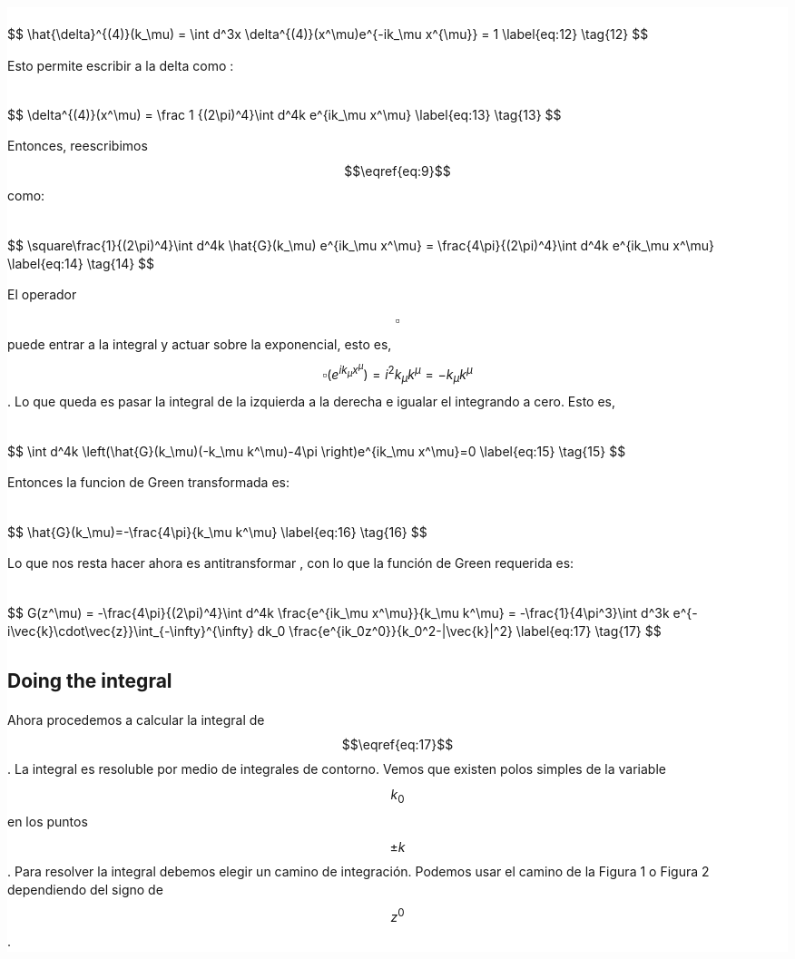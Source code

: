 <br>
$$
\hat{\delta}^{(4)}(k_\mu) = \int d^3x \delta^{(4)}(x^\mu)e^{-ik_\mu x^{\mu}} = 1 \label{eq:12} \tag{12}
$$
<br>

Esto permite escribir a la delta como :

<br>
$$
\delta^{(4)}(x^\mu) = \frac 1 {(2\pi)^4}\int d^4k e^{ik_\mu x^\mu} \label{eq:13} \tag{13}
$$
<br>

Entonces, reescribimos $$\eqref{eq:9}$$ como:

<br>
$$
\square\frac{1}{(2\pi)^4}\int d^4k \hat{G}(k_\mu) e^{ik_\mu x^\mu} = \frac{4\pi}{(2\pi)^4}\int d^4k e^{ik_\mu x^\mu} \label{eq:14} \tag{14}
$$
<br>

El operador $$\square$$ puede entrar a la integral y actuar sobre la exponencial, esto es, $$\square (e^{ik_\mu x^\mu})=i^2k_\mu k^\mu=-k_\mu k^\mu$$. Lo que queda es pasar la integral de la izquierda a la derecha e igualar el integrando a cero. Esto es,

<br>
$$
\int d^4k \left(\hat{G}(k_\mu)(-k_\mu k^\mu)-4\pi \right)e^{ik_\mu x^\mu}=0 \label{eq:15} \tag{15}
$$
<br>

Entonces la funcion de Green transformada es:

<br>
$$
\hat{G}(k_\mu)=-\frac{4\pi}{k_\mu k^\mu} \label{eq:16} \tag{16}
$$
<br>

Lo que nos resta hacer ahora es antitransformar , con lo que la función de Green requerida es:

<br>
$$
G(z^\mu) = -\frac{4\pi}{(2\pi)^4}\int d^4k \frac{e^{ik_\mu x^\mu}}{k_\mu k^\mu} = -\frac{1}{4\pi^3}\int d^3k e^{-i\vec{k}\cdot\vec{z}}\int_{-\infty}^{\infty} dk_0 \frac{e^{ik_0z^0}}{k_0^2-|\vec{k}|^2} \label{eq:17} \tag{17}
$$
<br>

## Doing the integral

Ahora procedemos a calcular la integral de $$\eqref{eq:17}$$ . La integral es resoluble por medio de integrales de contorno. Vemos que existen polos simples de la variable $$k_0$$ en los puntos $$\pm k$$. Para resolver la integral debemos elegir un camino de integración. Podemos usar el camino de la Figura 1 o Figura 2 dependiendo del signo de $$z^0$$ .
